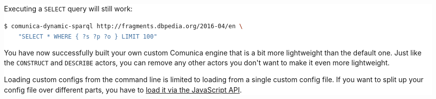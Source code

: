 Executing a `SELECT` query will still work:
```bash
$ comunica-dynamic-sparql http://fragments.dbpedia.org/2016-04/en \
    "SELECT * WHERE { ?s ?p ?o } LIMIT 100"
```

You have now successfully built your own custom Comunica engine that is a bit more lightweight than the default one.
Just like the `CONSTRUCT` and `DESCRIBE` actors,
you can remove any other actors you don't want to make it even more lightweight.

<div class="note">
Loading custom configs from the command line is limited to loading from a single custom config file.
If you want to split up your config file over different parts, you have to <a href="/docs/modify/getting_started/custom_config_app/">load it via the JavaScript API</a>.
</div>
